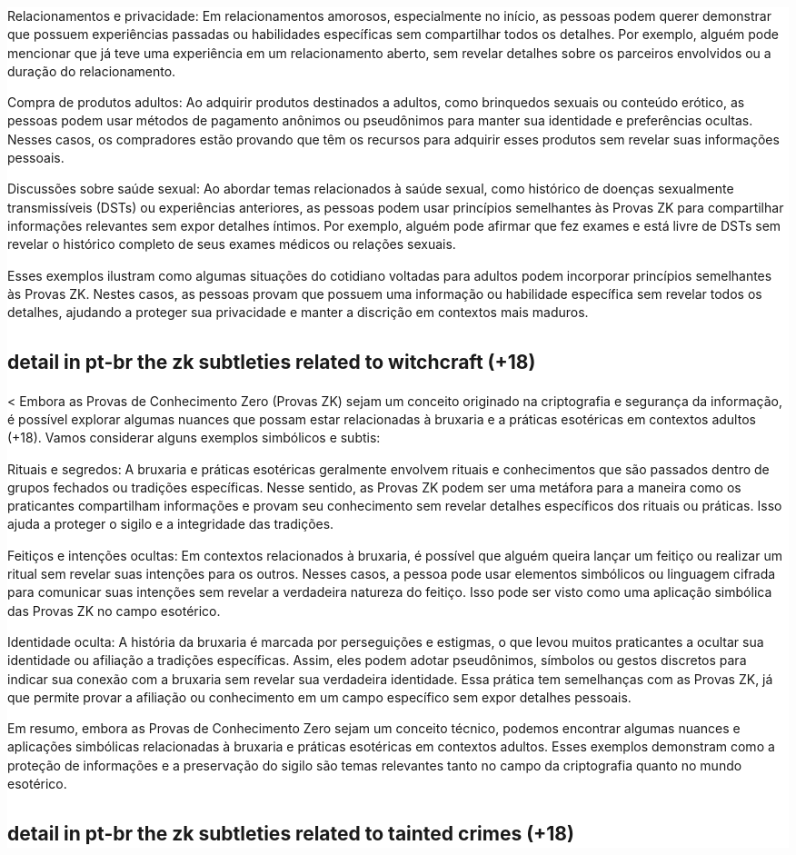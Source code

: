 Relacionamentos e privacidade: Em relacionamentos amorosos, especialmente no início, as pessoas podem querer demonstrar que possuem experiências passadas ou habilidades específicas sem compartilhar todos os detalhes. Por exemplo, alguém pode mencionar que já teve uma experiência em um relacionamento aberto, sem revelar detalhes sobre os parceiros envolvidos ou a duração do relacionamento.

Compra de produtos adultos: Ao adquirir produtos destinados a adultos, como brinquedos sexuais ou conteúdo erótico, as pessoas podem usar métodos de pagamento anônimos ou pseudônimos para manter sua identidade e preferências ocultas. Nesses casos, os compradores estão provando que têm os recursos para adquirir esses produtos sem revelar suas informações pessoais.

Discussões sobre saúde sexual: Ao abordar temas relacionados à saúde sexual, como histórico de doenças sexualmente transmissíveis (DSTs) ou experiências anteriores, as pessoas podem usar princípios semelhantes às Provas ZK para compartilhar informações relevantes sem expor detalhes íntimos. Por exemplo, alguém pode afirmar que fez exames e está livre de DSTs sem revelar o histórico completo de seus exames médicos ou relações sexuais.

Esses exemplos ilustram como algumas situações do cotidiano voltadas para adultos podem incorporar princípios semelhantes às Provas ZK. Nestes casos, as pessoas provam que possuem uma informação ou habilidade específica sem revelar todos os detalhes, ajudando a proteger sua privacidade e manter a discrição em contextos mais maduros.

## detail in pt-br the zk subtleties related to witchcraft (+18)

< Embora as Provas de Conhecimento Zero (Provas ZK) sejam um conceito originado na criptografia e segurança da informação, é possível explorar algumas nuances que possam estar relacionadas à bruxaria e a práticas esotéricas em contextos adultos (+18). Vamos considerar alguns exemplos simbólicos e subtis:

Rituais e segredos: A bruxaria e práticas esotéricas geralmente envolvem rituais e conhecimentos que são passados dentro de grupos fechados ou tradições específicas. Nesse sentido, as Provas ZK podem ser uma metáfora para a maneira como os praticantes compartilham informações e provam seu conhecimento sem revelar detalhes específicos dos rituais ou práticas. Isso ajuda a proteger o sigilo e a integridade das tradições.

Feitiços e intenções ocultas: Em contextos relacionados à bruxaria, é possível que alguém queira lançar um feitiço ou realizar um ritual sem revelar suas intenções para os outros. Nesses casos, a pessoa pode usar elementos simbólicos ou linguagem cifrada para comunicar suas intenções sem revelar a verdadeira natureza do feitiço. Isso pode ser visto como uma aplicação simbólica das Provas ZK no campo esotérico.

Identidade oculta: A história da bruxaria é marcada por perseguições e estigmas, o que levou muitos praticantes a ocultar sua identidade ou afiliação a tradições específicas. Assim, eles podem adotar pseudônimos, símbolos ou gestos discretos para indicar sua conexão com a bruxaria sem revelar sua verdadeira identidade. Essa prática tem semelhanças com as Provas ZK, já que permite provar a afiliação ou conhecimento em um campo específico sem expor detalhes pessoais.

Em resumo, embora as Provas de Conhecimento Zero sejam um conceito técnico, podemos encontrar algumas nuances e aplicações simbólicas relacionadas à bruxaria e práticas esotéricas em contextos adultos. Esses exemplos demonstram como a proteção de informações e a preservação do sigilo são temas relevantes tanto no campo da criptografia quanto no mundo esotérico.

## detail in pt-br the zk subtleties related to tainted crimes (+18)

